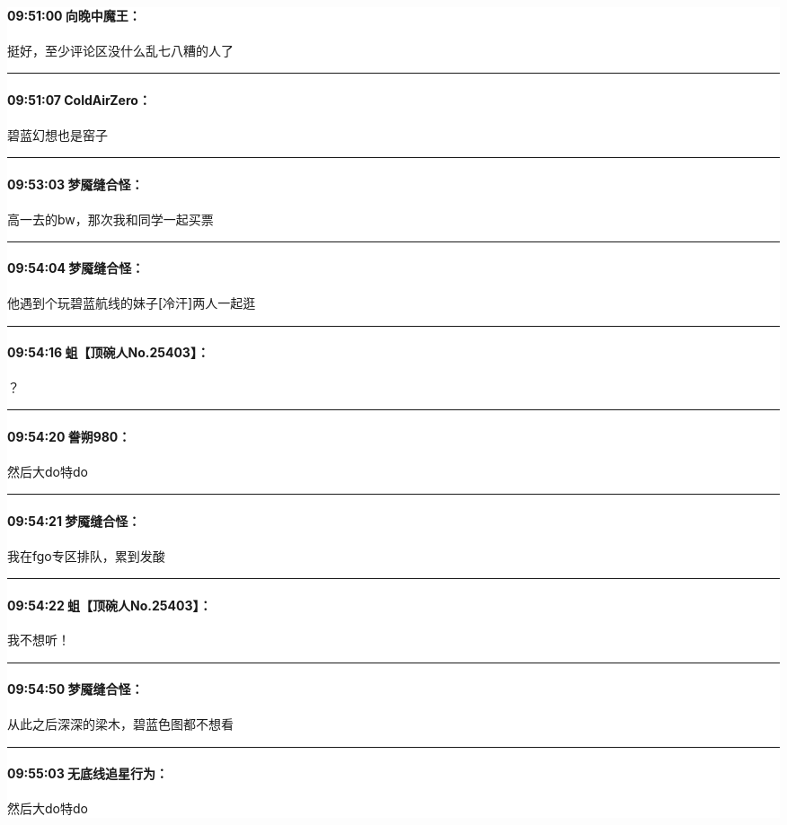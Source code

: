 #### 09:51:00  向晚中魔王：

挺好，至少评论区没什么乱七八糟的人了

*****

#### 09:51:07  ColdAirZero：

碧蓝幻想也是窑子

*****

#### 09:53:03  梦魇缝合怪：

高一去的bw，那次我和同学一起买票

*****

#### 09:54:04  梦魇缝合怪：

他遇到个玩碧蓝航线的妹子[冷汗]两人一起逛

*****

#### 09:54:16  蛆【顶碗人No.25403】：

？

*****

#### 09:54:20  誊朔980：

然后大do特do

*****

#### 09:54:21  梦魇缝合怪：

我在fgo专区排队，累到发酸

*****

#### 09:54:22  蛆【顶碗人No.25403】：

我不想听！

*****

#### 09:54:50  梦魇缝合怪：

从此之后深深的梁木，碧蓝色图都不想看

*****

#### 09:55:03  无底线追星行为：

然后大do特do
